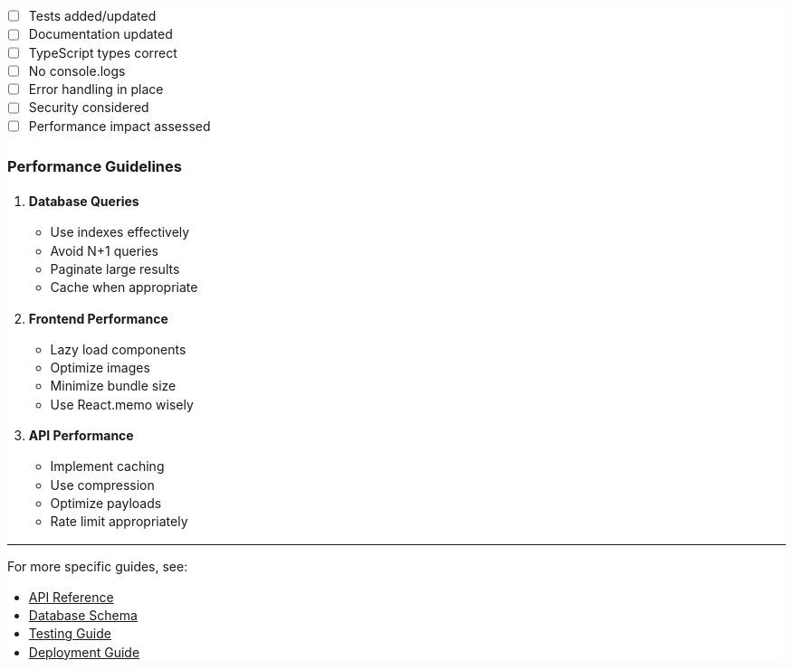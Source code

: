 - [ ] Tests added/updated
- [ ] Documentation updated
- [ ] TypeScript types correct
- [ ] No console.logs
- [ ] Error handling in place
- [ ] Security considered
- [ ] Performance impact assessed

### Performance Guidelines

1. **Database Queries**

   - Use indexes effectively
   - Avoid N+1 queries
   - Paginate large results
   - Cache when appropriate

2. **Frontend Performance**

   - Lazy load components
   - Optimize images
   - Minimize bundle size
   - Use React.memo wisely

3. **API Performance**
   - Implement caching
   - Use compression
   - Optimize payloads
   - Rate limit appropriately

---

For more specific guides, see:

- [API Reference](./API_REFERENCE.md)
- [Database Schema](./prisma/README.md)
- [Testing Guide](./TESTING.md)
- [Deployment Guide](./DEPLOYMENT_GUIDE.md)
